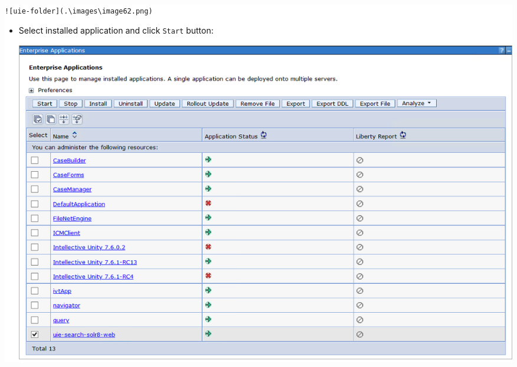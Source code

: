 	![uie-folder](.\images\image62.png) 
	
- Select installed application and click `Start` button:  
	
	![uie-folder](.\images\image63.png) 
	